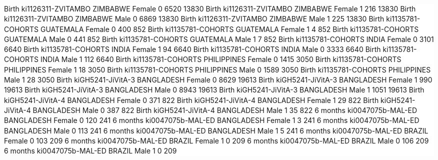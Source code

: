 Birth       ki1126311-ZVITAMBO         ZIMBABWE                       Female           0     6520   13830
Birth       ki1126311-ZVITAMBO         ZIMBABWE                       Female           1      216   13830
Birth       ki1126311-ZVITAMBO         ZIMBABWE                       Male             0     6869   13830
Birth       ki1126311-ZVITAMBO         ZIMBABWE                       Male             1      225   13830
Birth       ki1135781-COHORTS          GUATEMALA                      Female           0      400     852
Birth       ki1135781-COHORTS          GUATEMALA                      Female           1        4     852
Birth       ki1135781-COHORTS          GUATEMALA                      Male             0      441     852
Birth       ki1135781-COHORTS          GUATEMALA                      Male             1        7     852
Birth       ki1135781-COHORTS          INDIA                          Female           0     3101    6640
Birth       ki1135781-COHORTS          INDIA                          Female           1       94    6640
Birth       ki1135781-COHORTS          INDIA                          Male             0     3333    6640
Birth       ki1135781-COHORTS          INDIA                          Male             1      112    6640
Birth       ki1135781-COHORTS          PHILIPPINES                    Female           0     1415    3050
Birth       ki1135781-COHORTS          PHILIPPINES                    Female           1       18    3050
Birth       ki1135781-COHORTS          PHILIPPINES                    Male             0     1589    3050
Birth       ki1135781-COHORTS          PHILIPPINES                    Male             1       28    3050
Birth       kiGH5241-JiVitA-3          BANGLADESH                     Female           0     8629   19613
Birth       kiGH5241-JiVitA-3          BANGLADESH                     Female           1      990   19613
Birth       kiGH5241-JiVitA-3          BANGLADESH                     Male             0     8943   19613
Birth       kiGH5241-JiVitA-3          BANGLADESH                     Male             1     1051   19613
Birth       kiGH5241-JiVitA-4          BANGLADESH                     Female           0      371     822
Birth       kiGH5241-JiVitA-4          BANGLADESH                     Female           1       29     822
Birth       kiGH5241-JiVitA-4          BANGLADESH                     Male             0      387     822
Birth       kiGH5241-JiVitA-4          BANGLADESH                     Male             1       35     822
6 months    ki0047075b-MAL-ED          BANGLADESH                     Female           0      120     241
6 months    ki0047075b-MAL-ED          BANGLADESH                     Female           1        3     241
6 months    ki0047075b-MAL-ED          BANGLADESH                     Male             0      113     241
6 months    ki0047075b-MAL-ED          BANGLADESH                     Male             1        5     241
6 months    ki0047075b-MAL-ED          BRAZIL                         Female           0      103     209
6 months    ki0047075b-MAL-ED          BRAZIL                         Female           1        0     209
6 months    ki0047075b-MAL-ED          BRAZIL                         Male             0      106     209
6 months    ki0047075b-MAL-ED          BRAZIL                         Male             1        0     209